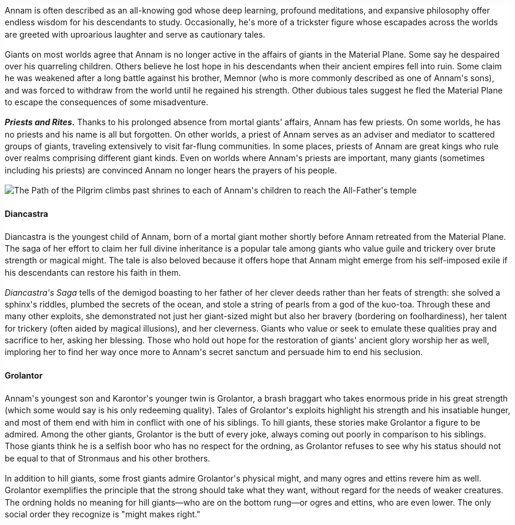 Annam is often described as an all-knowing god whose deep learning, profound meditations, and expansive philosophy offer endless wisdom for his descendants to study. Occasionally, he's more of a trickster figure whose escapades across the worlds are greeted with uproarious laughter and serve as cautionary tales.

Giants on most worlds agree that Annam is no longer active in the affairs of giants in the Material Plane. Some say he despaired over his quarreling children. Others believe he lost hope in his descendants when their ancient empires fell into ruin. Some claim he was weakened after a long battle against his brother, Memnor (who is more commonly described as one of Annam's sons), and was forced to withdraw from the world until he regained his strength. Other dubious tales suggest he fled the Material Plane to escape the consequences of some misadventure.

***Priests and Rites.*** Thanks to his prolonged absence from mortal giants' affairs, Annam has few priests. On some worlds, he has no priests and his name is all but forgotten. On other worlds, a priest of Annam serves as an adviser and mediator to scattered groups of giants, traveling extensively to visit far-flung communities. In some places, priests of Annam are great kings who rule over realms comprising different giant kinds. Even on worlds where Annam's priests are important, many giants (sometimes including his priests) are convinced Annam no longer hears the prayers of his people.

![The Path of the Pilgrim climbs past shrines to each of Annam's children to reach the All-Father's temple](img/book/BGG/032-02-004.path-of-the-pilgrim.webp)

#### Diancastra

Diancastra is the youngest child of Annam, born of a mortal giant mother shortly before Annam retreated from the Material Plane. The saga of her effort to claim her full divine inheritance is a popular tale among giants who value guile and trickery over brute strength or magical might. The tale is also beloved because it offers hope that Annam might emerge from his self-imposed exile if his descendants can restore his faith in them.

*Diancastra's Saga* tells of the demigod boasting to her father of her clever deeds rather than her feats of strength: she solved a sphinx's riddles, plumbed the secrets of the ocean, and stole a string of pearls from a god of the kuo-toa. Through these and many other exploits, she demonstrated not just her giant-sized might but also her bravery (bordering on foolhardiness), her talent for trickery (often aided by magical illusions), and her cleverness. Giants who value or seek to emulate these qualities pray and sacrifice to her, asking her blessing. Those who hold out hope for the restoration of giants' ancient glory worship her as well, imploring her to find her way once more to Annam's secret sanctum and persuade him to end his seclusion.

#### Grolantor

Annam's youngest son and Karontor's younger twin is Grolantor, a brash braggart who takes enormous pride in his great strength (which some would say is his only redeeming quality). Tales of Grolantor's exploits highlight his strength and his insatiable hunger, and most of them end with him in conflict with one of his siblings. To hill giants, these stories make Grolantor a figure to be admired. Among the other giants, Grolantor is the butt of every joke, always coming out poorly in comparison to his siblings. Those giants think he is a selfish boor who has no respect for the ordning, as Grolantor refuses to see why his status should not be equal to that of Stronmaus and his other brothers.

In addition to hill giants, some frost giants admire Grolantor's physical might, and many ogres and ettins revere him as well. Grolantor exemplifies the principle that the strong should take what they want, without regard for the needs of weaker creatures. The ordning holds no meaning for hill giants—who are on the bottom rung—or ogres and ettins, who are even lower. The only social order they recognize is "might makes right."
